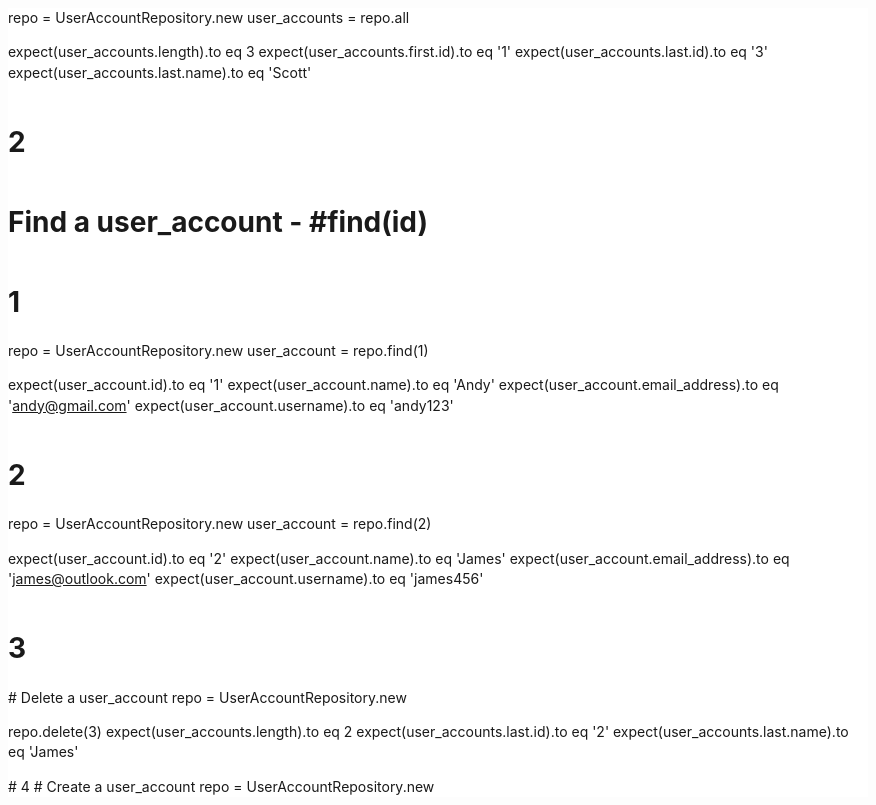 repo = UserAccountRepository.new
user_accounts = repo.all

expect(user_accounts.length).to eq 3
expect(user_accounts.first.id).to eq '1'
expect(user_accounts.last.id).to eq '3'
expect(user_accounts.last.name).to eq 'Scott'


# 2
# Find a user_account - #find(id)




# 1
repo = UserAccountRepository.new
user_account = repo.find(1)

expect(user_account.id).to eq '1'
expect(user_account.name).to eq 'Andy'
expect(user_account.email_address).to eq 'andy@gmail.com'
expect(user_account.username).to eq 'andy123'

# 2
repo = UserAccountRepository.new
user_account = repo.find(2)

expect(user_account.id).to eq '2'
expect(user_account.name).to eq 'James'
expect(user_account.email_address).to eq 'james@outlook.com'
expect(user_account.username).to eq 'james456'


# 3
# Delete a user_account
repo = UserAccountRepository.new

repo.delete(3)
expect(user_accounts.length).to eq 2
expect(user_accounts.last.id).to eq '2'
expect(user_accounts.last.name).to eq 'James'


# 4
# Create a user_account
repo = UserAccountRepository.new
